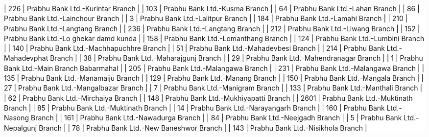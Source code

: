 |    226 | Prabhu Bank Ltd.-Kurintar Branch         |
|    103 | Prabhu Bank Ltd.-Kusma Branch            |
|     64 | Prabhu Bank Ltd.-Lahan Branch            |
|     86 | Prabhu Bank Ltd.-Lainchour Branch        |
|      3 | Prabhu Bank Ltd.-Lalitpur Branch         |
|    184 | Prabhu Bank Ltd.-Lamahi  Branch          |
|    210 | Prabhu Bank Ltd.-Langtang  Branch        |
|    236 | Prabhu Bank Ltd.-Langtang Branch         |
|    212 | Prabhu Bank Ltd.-Liwang Branch           |
|    152 | Prabhu Bank Ltd.-Lo ghekar damd kunda    |
|    158 | Prabhu Bank Ltd.-Lomanthang  Branch      |
|    124 | Prabhu Bank Ltd.-Lumbini  Branch         |
|    140 | Prabhu Bank Ltd.-Machhapuchhre  Branch   |
|     51 | Prabhu Bank Ltd.-Mahadevbesi Branch      |
|    214 | Prabhu Bank Ltd.-Mahadevphat Branch      |
|     38 | Prabhu Bank Ltd.-Maharajgunj Branch      |
|     29 | Prabhu Bank Ltd.-Mahendranagar Branch    |
|      1 | Prabhu Bank Ltd.-Main Branch Babarmahal  |
|    205 | Prabhu Bank Ltd.-Malangawa  Branch       |
|    231 | Prabhu Bank Ltd.-Malangawa Branch        |
|    135 | Prabhu Bank Ltd.-Manamaiju  Branch       |
|    129 | Prabhu Bank Ltd.-Manang  Branch          |
|    150 | Prabhu Bank Ltd.-Mangala  Branch         |
|     27 | Prabhu Bank Ltd.-Mangalbazar Branch      |
|      7 | Prabhu Bank Ltd.-Manigram Branch         |
|    133 | Prabhu Bank Ltd.-Manthali  Branch        |
|     62 | Prabhu Bank Ltd.-Mirchaiya Branch        |
|    148 | Prabhu Bank Ltd.-Mukhiyapatti  Branch    |
|   2601 | Prabhu Bank Ltd.-Muktinath Branch        |
|     85 | Prabhu Bank Ltd.-Muktinath Branch        |
|     14 | Prabhu Bank Ltd.-Narayangarh Branch      |
|    160 | Prabhu Bank Ltd.-Nasong  Branch          |
|    161 | Prabhu Bank Ltd.-Nawadurga  Branch       |
|     84 | Prabhu Bank Ltd.-Neejgadh Branch         |
|      5 | Prabhu Bank Ltd.-Nepalgunj Branch        |
|     78 | Prabhu Bank Ltd.-New Baneshwor Branch    |
|    143 | Prabhu Bank Ltd.-Nisikhola  Branch       |